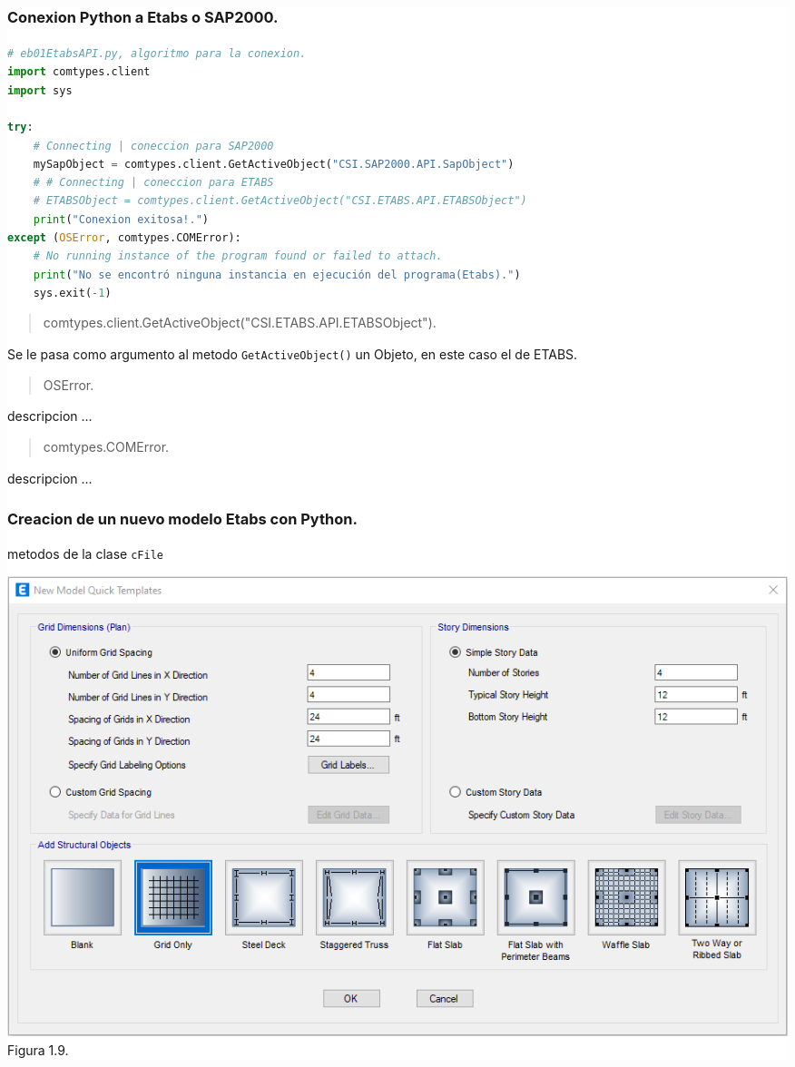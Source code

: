 ### Conexion Python a Etabs o SAP2000.

````py
# eb01EtabsAPI.py, algoritmo para la conexion.
import comtypes.client
import sys

try:
    # Connecting | coneccion para SAP2000
    mySapObject = comtypes.client.GetActiveObject("CSI.SAP2000.API.SapObject")
    # # Connecting | coneccion para ETABS
    # ETABSObject = comtypes.client.GetActiveObject("CSI.ETABS.API.ETABSObject")
    print("Conexion exitosa!.")
except (OSError, comtypes.COMError):
    # No running instance of the program found or failed to attach.
    print("No se encontró ninguna instancia en ejecución del programa(Etabs).")
    sys.exit(-1)
````

> comtypes.client.GetActiveObject("CSI.ETABS.API.ETABSObject").

Se le pasa como argumento al metodo `GetActiveObject()` un Objeto, en este caso el de ETABS.

> OSError.

descripcion ...

> comtypes.COMError.

descripcion ...

### Creacion de un nuevo modelo Etabs con Python.
metodos de la clase `cFile`

![windows](./img/fig11_etabs.png)
Figura 1.9.
